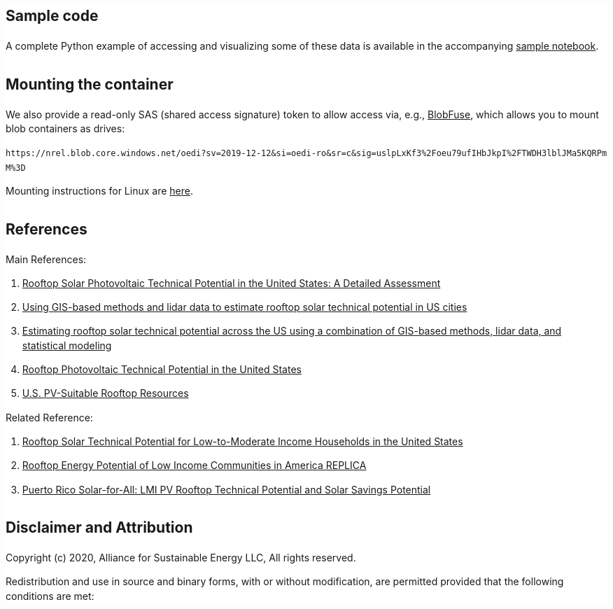 
## Sample code

A complete Python example of accessing and visualizing some of these data is available in the accompanying [sample notebook](https://nbviewer.jupyter.org/github/microsoft/AIforEarthDataSets/blob/main/data/pv_rooftop.ipynb).

## Mounting the container

We also provide a read-only SAS (shared access signature) token to allow access via, e.g., [BlobFuse](https://github.com/Azure/azure-storage-fuse), which allows you to mount blob containers as drives:

`https://nrel.blob.core.windows.net/oedi?sv=2019-12-12&si=oedi-ro&sr=c&sig=uslpLxKf3%2Foeu79ufIHbJkpI%2FTWDH3lblJMa5KQRPmM%3D`

Mounting instructions for Linux are [here](https://docs.microsoft.com/en-us/azure/storage/blobs/storage-how-to-mount-container-linux).

## References

Main References:
1. [Rooftop Solar Photovoltaic Technical Potential in the United States: A Detailed Assessment](https://www.nrel.gov/docs/fy16osti/65298.pdf)

2. [Using GIS-based methods and lidar data to estimate rooftop solar technical potential in US cities](https://iopscience.iop.org/article/10.1088/1748-9326/aa7225/pdf)

3. [Estimating rooftop solar technical potential across the US using a combination of GIS-based methods, lidar data, and statistical modeling](https://iopscience.iop.org/article/10.1088/1748-9326/aaa554/pdf)

4. [Rooftop Photovoltaic Technical Potential in the United States](https://data.nrel.gov/submissions/121)

5. [U.S. PV-Suitable Rooftop Resources](https://data.nrel.gov/submissions/47)

Related Reference:

1. [Rooftop Solar Technical Potential for Low-to-Moderate Income Households in the United States](https://www.nrel.gov/docs/fy18osti/70901.pdf)

2. [Rooftop Energy Potential of Low Income Communities in America REPLICA](https://data.nrel.gov/submissions/81)

3. [Puerto Rico Solar-for-All: LMI PV Rooftop Technical Potential and Solar Savings Potential](https://data.nrel.gov/submissions/144)


## Disclaimer and Attribution

Copyright (c) 2020, Alliance for Sustainable Energy LLC, All rights reserved.

Redistribution and use in source and binary forms, with or without modification, are permitted provided that the following conditions are met:
